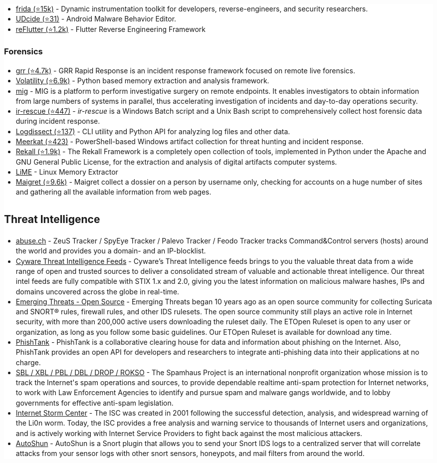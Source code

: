 *   [frida (⭐15k)](https://github.com/frida/frida) - Dynamic instrumentation toolkit for developers, reverse-engineers, and security researchers.
*   [UDcide (⭐31)](https://github.com/UDcide/udcide) - Android Malware Behavior Editor.
*   [reFlutter (⭐1.2k)](https://github.com/ptswarm/reFlutter) - Flutter Reverse Engineering Framework

### Forensics

*   [grr (⭐4.7k)](https://github.com/google/grr) - GRR Rapid Response is an incident response framework focused on remote live forensics.
*   [Volatility (⭐6.9k)](https://github.com/volatilityfoundation/volatility) - Python based memory extraction and analysis framework.
*   [mig](http://mig.mozilla.org/) - MIG is a platform to perform investigative surgery on remote endpoints. It enables investigators to obtain information from large numbers of systems in parallel, thus accelerating investigation of incidents and day-to-day operations security.
*   [ir-rescue (⭐447)](https://github.com/diogo-fernan/ir-rescue) - *ir-rescue* is a Windows Batch script and a Unix Bash script to comprehensively collect host forensic data during incident response.
*   [Logdissect (⭐137)](https://github.com/dogoncouch/logdissect) - CLI utility and Python API for analyzing log files and other data.
*   [Meerkat (⭐423)](https://github.com/TonyPhipps/Meerkat) - PowerShell-based Windows artifact collection for threat hunting and incident response.
*   [Rekall (⭐1.9k)](https://github.com/google/rekall) - The Rekall Framework is a completely open collection of tools, implemented in Python under the Apache and GNU General Public License, for the extraction and analysis of digital artifacts computer systems.
*   [LiME](https://github.com/504ensicsLabs/LiME.git) - Linux Memory Extractor
*   [Maigret (⭐9.6k)](https://github.com/soxoj/maigret) - Maigret collect a dossier on a person by username only, checking for accounts on a huge number of sites and gathering all the available information from web pages.

## Threat Intelligence

*   [abuse.ch](https://www.abuse.ch/) - ZeuS Tracker / SpyEye Tracker / Palevo Tracker / Feodo Tracker tracks Command\&Control servers (hosts) around the world and provides you a domain- and an IP-blocklist.
*   [Cyware Threat Intelligence Feeds](https://cyware.com/community/ctix-feeds) - Cyware’s Threat Intelligence feeds brings to you the valuable threat data from a wide range of open and trusted sources to deliver a consolidated stream of valuable and actionable threat intelligence. Our threat intel feeds are fully compatible with STIX 1.x and 2.0, giving you the latest information on malicious malware hashes, IPs and domains uncovered across the globe in real-time.
*   [Emerging Threats - Open Source](http://doc.emergingthreats.net/bin/view/Main/EmergingFAQ) - Emerging Threats began 10 years ago as an open source community for collecting Suricata and SNORT® rules, firewall rules, and other IDS rulesets. The open source community still plays an active role in Internet security, with more than 200,000 active users downloading the ruleset daily. The ETOpen Ruleset is open to any user or organization, as long as you follow some basic guidelines. Our ETOpen Ruleset is available for download any time.
*   [PhishTank](http://www.phishtank.com/) - PhishTank is a collaborative clearing house for data and information about phishing on the Internet. Also, PhishTank provides an open API for developers and researchers to integrate anti-phishing data into their applications at no charge.
*   [SBL / XBL / PBL / DBL / DROP / ROKSO](http://www.spamhaus.org/) - The Spamhaus Project is an international nonprofit organization whose mission is to track the Internet's spam operations and sources, to provide dependable realtime anti-spam protection for Internet networks, to work with Law Enforcement Agencies to identify and pursue spam and malware gangs worldwide, and to lobby governments for effective anti-spam legislation.
*   [Internet Storm Center](https://www.dshield.org/reports.html) - The ISC was created in 2001 following the successful detection, analysis, and widespread warning of the Li0n worm. Today, the ISC provides a free analysis and warning service to thousands of Internet users and organizations, and is actively working with Internet Service Providers to fight back against the most malicious attackers.
*   [AutoShun](https://www.autoshun.org/) - AutoShun is a Snort plugin that allows you to send your Snort IDS logs to a centralized server that will correlate attacks from your sensor logs with other snort sensors, honeypots, and mail filters from around the world.